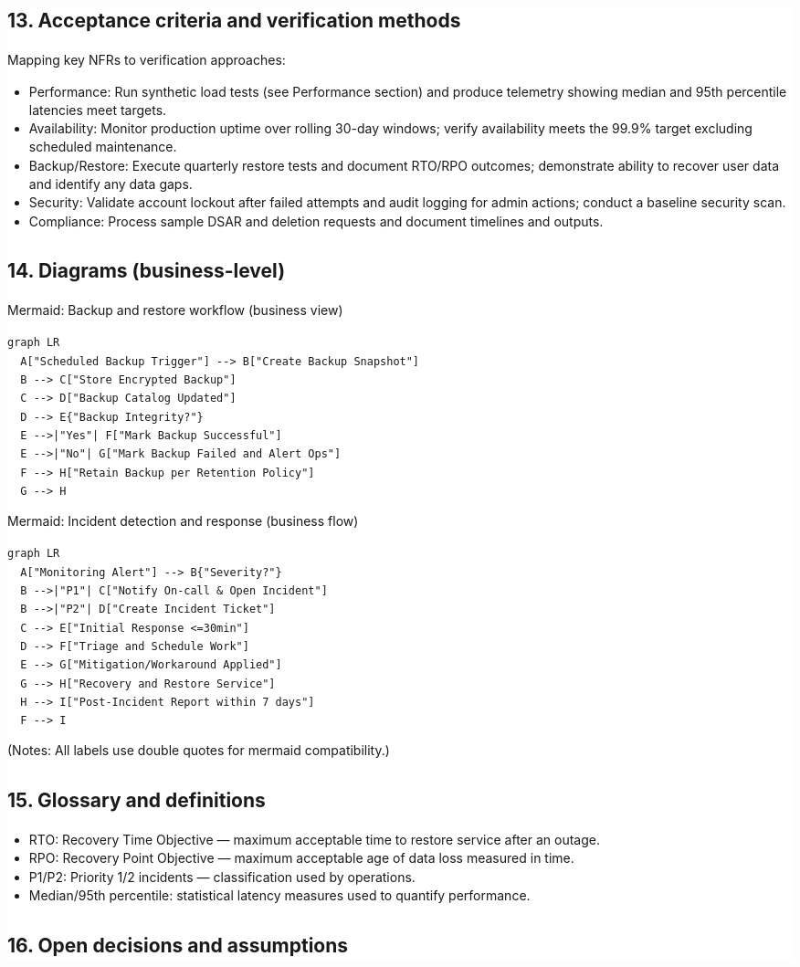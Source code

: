 ## 13. Acceptance criteria and verification methods

Mapping key NFRs to verification approaches:
- Performance: Run synthetic load tests (see Performance section) and produce telemetry showing median and 95th percentile latencies meet targets.
- Availability: Monitor production uptime over rolling 30-day windows; verify availability meets the 99.9% target excluding scheduled maintenance.
- Backup/Restore: Execute quarterly restore tests and document RTO/RPO outcomes; demonstrate ability to recover user data and identify any data gaps.
- Security: Validate account lockout after failed attempts and audit logging for admin actions; conduct a baseline security scan.
- Compliance: Process sample DSAR and deletion requests and document timelines and outputs.

## 14. Diagrams (business-level)

Mermaid: Backup and restore workflow (business view)

```mermaid
graph LR
  A["Scheduled Backup Trigger"] --> B["Create Backup Snapshot"]
  B --> C["Store Encrypted Backup"]
  C --> D["Backup Catalog Updated"]
  D --> E{"Backup Integrity?"}
  E -->|"Yes"| F["Mark Backup Successful"]
  E -->|"No"| G["Mark Backup Failed and Alert Ops"]
  F --> H["Retain Backup per Retention Policy"]
  G --> H
```

Mermaid: Incident detection and response (business flow)

```mermaid
graph LR
  A["Monitoring Alert"] --> B{"Severity?"}
  B -->|"P1"| C["Notify On-call & Open Incident"]
  B -->|"P2"| D["Create Incident Ticket"]
  C --> E["Initial Response <=30min"]
  D --> F["Triage and Schedule Work"]
  E --> G["Mitigation/Workaround Applied"]
  G --> H["Recovery and Restore Service"]
  H --> I["Post-Incident Report within 7 days"]
  F --> I
```

(Notes: All labels use double quotes for mermaid compatibility.)

## 15. Glossary and definitions
- RTO: Recovery Time Objective — maximum acceptable time to restore service after an outage.
- RPO: Recovery Point Objective — maximum acceptable age of data loss measured in time.
- P1/P2: Priority 1/2 incidents — classification used by operations.
- Median/95th percentile: statistical latency measures used to quantify performance.

## 16. Open decisions and assumptions
